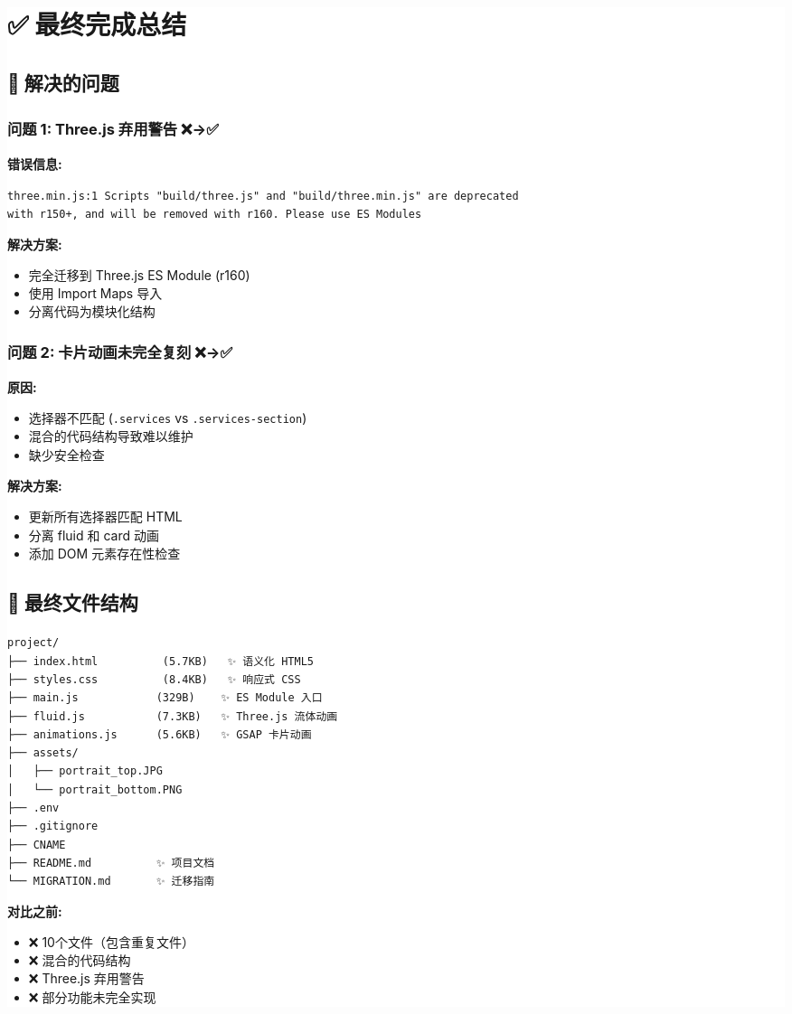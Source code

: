 # ✅ 最终完成总结

## 🎯 解决的问题

### 问题 1: Three.js 弃用警告 ❌→✅
**错误信息:**
```
three.min.js:1 Scripts "build/three.js" and "build/three.min.js" are deprecated 
with r150+, and will be removed with r160. Please use ES Modules
```

**解决方案:**
- 完全迁移到 Three.js ES Module (r160)
- 使用 Import Maps 导入
- 分离代码为模块化结构

### 问题 2: 卡片动画未完全复刻 ❌→✅
**原因:**
- 选择器不匹配 (`.services` vs `.services-section`)
- 混合的代码结构导致难以维护
- 缺少安全检查

**解决方案:**
- 更新所有选择器匹配 HTML
- 分离 fluid 和 card 动画
- 添加 DOM 元素存在性检查

## 📁 最终文件结构

```
project/
├── index.html          (5.7KB)   ✨ 语义化 HTML5
├── styles.css          (8.4KB)   ✨ 响应式 CSS
├── main.js            (329B)    ✨ ES Module 入口
├── fluid.js           (7.3KB)   ✨ Three.js 流体动画
├── animations.js      (5.6KB)   ✨ GSAP 卡片动画
├── assets/
│   ├── portrait_top.JPG
│   └── portrait_bottom.PNG
├── .env
├── .gitignore
├── CNAME
├── README.md          ✨ 项目文档
└── MIGRATION.md       ✨ 迁移指南
```

**对比之前:**
- ❌ 10个文件（包含重复文件）
- ❌ 混合的代码结构
- ❌ Three.js 弃用警告
- ❌ 部分功能未完全实现
